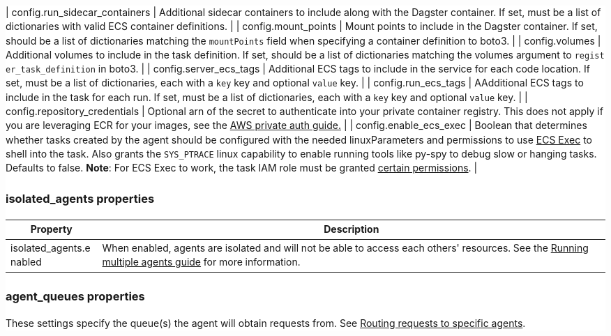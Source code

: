 | config.run_sidecar_containers         | Additional sidecar containers to include along with the Dagster container. If set, must be a list of dictionaries with valid ECS container definitions.                                                                                                                                                                                                                                                                                                                                                                                                                                                                                                                                                 |
| config.mount_points                   | Mount points to include in the Dagster container. If set, should be a list of dictionaries matching the `mountPoints` field when specifying a container definition to boto3.                                                                                                                                                                                                                                                                                                                                                                                                                                                                                                                            |
| config.volumes                        | Additional volumes to include in the task definition. If set, should be a list of dictionaries matching the volumes argument to `register_task_definition` in boto3.                                                                                                                                                                                                                                                                                                                                                                                                                                                                                                                                    |
| config.server_ecs_tags                | Additional ECS tags to include in the service for each code location. If set, must be a list of dictionaries, each with a `key` key and optional `value` key.                                                                                                                                                                                                                                                                                                                                                                                                                                                                                                                                           |
| config.run_ecs_tags                   | AAdditional ECS tags to include in the task for each run. If set, must be a list of dictionaries, each with a `key` key and optional `value` key.                                                                                                                                                                                                                                                                                                                                                                                                                                                                                                                                                       |
| config.repository_credentials         | Optional arn of the secret to authenticate into your private container registry. This does not apply if you are leveraging ECR for your images, see the [AWS private auth guide.](https://docs.aws.amazon.com/AmazonECS/latest/developerguide/private-auth.html)                                                                                                                                                                                                                                                                                                                                                                                                                                        |
| config.enable_ecs_exec                | Boolean that determines whether tasks created by the agent should be configured with the needed linuxParameters and permissions to use [ECS Exec](https://docs.aws.amazon.com/AmazonECS/latest/developerguide/ecs-exec.html) to shell into the task. Also grants the `SYS_PTRACE` linux capability to enable running tools like py-spy to debug slow or hanging tasks. Defaults to false. **Note**: For ECS Exec to work, the task IAM role must be granted [certain permissions](https://docs.aws.amazon.com/AmazonECS/latest/developerguide/task-iam-roles.html#ecs-exec-required-iam-permissions).                                                                                                   |

### isolated_agents properties

| Property                | Description                                                                                                                                                                                      |
| ----------------------- | ------------------------------------------------------------------------------------------------------------------------------------------------------------------------------------------------ |
| isolated_agents.enabled | When enabled, agents are isolated and will not be able to access each others' resources. See the [Running multiple agents guide](/deployment/dagster-plus/hybrid/multiple) for more information. |

### agent_queues properties

These settings specify the queue(s) the agent will obtain requests from. See [Routing requests to specific agents](/deployment/dagster-plus/hybrid/multiple).

